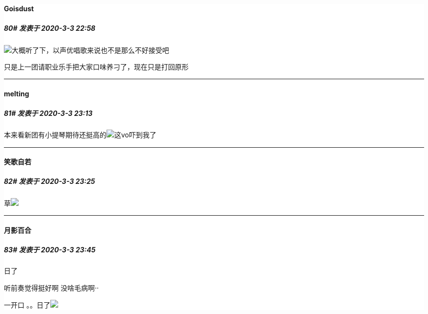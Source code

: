 ####  Goisdust  
##### 80#       发表于 2020-3-3 22:58



<img src="https://static.saraba1st.com/image/smiley/face2017/006.png" referrerpolicy="no-referrer">大概听了下，以声优唱歌来说也不是那么不好接受吧

只是上一团请职业乐手把大家口味养刁了，现在只是打回原形







-----

####  melting  
##### 81#       发表于 2020-3-3 23:13




本来看新团有小提琴期待还挺高的<img src="https://static.saraba1st.com/image/smiley/face2017/009.gif" referrerpolicy="no-referrer">这vo吓到我了







-----

####  笑歌自若  
##### 82#       发表于 2020-3-3 23:25




草<img src="https://static.saraba1st.com/image/smiley/face2017/067.png" referrerpolicy="no-referrer">







-----

####  月影百合  
##### 83#       发表于 2020-3-3 23:45




日了

听前奏觉得挺好啊 没啥毛病啊··

一开口 。。日了<img src="https://static.saraba1st.com/image/smiley/face2017/001.png" referrerpolicy="no-referrer">






